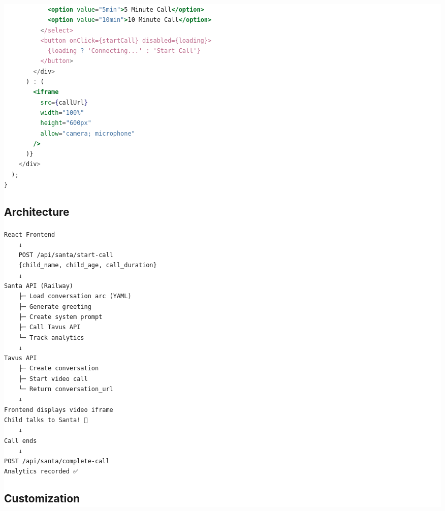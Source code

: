 ```jsx
            <option value="5min">5 Minute Call</option>
            <option value="10min">10 Minute Call</option>
          </select>
          <button onClick={startCall} disabled={loading}>
            {loading ? 'Connecting...' : 'Start Call'}
          </button>
        </div>
      ) : (
        <iframe
          src={callUrl}
          width="100%"
          height="600px"
          allow="camera; microphone"
        />
      )}
    </div>
  );
}
```

## Architecture

```
React Frontend
    ↓
    POST /api/santa/start-call
    {child_name, child_age, call_duration}
    ↓
Santa API (Railway)
    ├─ Load conversation arc (YAML)
    ├─ Generate greeting
    ├─ Create system prompt
    ├─ Call Tavus API
    └─ Track analytics
    ↓
Tavus API
    ├─ Create conversation
    ├─ Start video call
    └─ Return conversation_url
    ↓
Frontend displays video iframe
Child talks to Santa! 🎅
    ↓
Call ends
    ↓
POST /api/santa/complete-call
Analytics recorded ✅
```

## Customization
